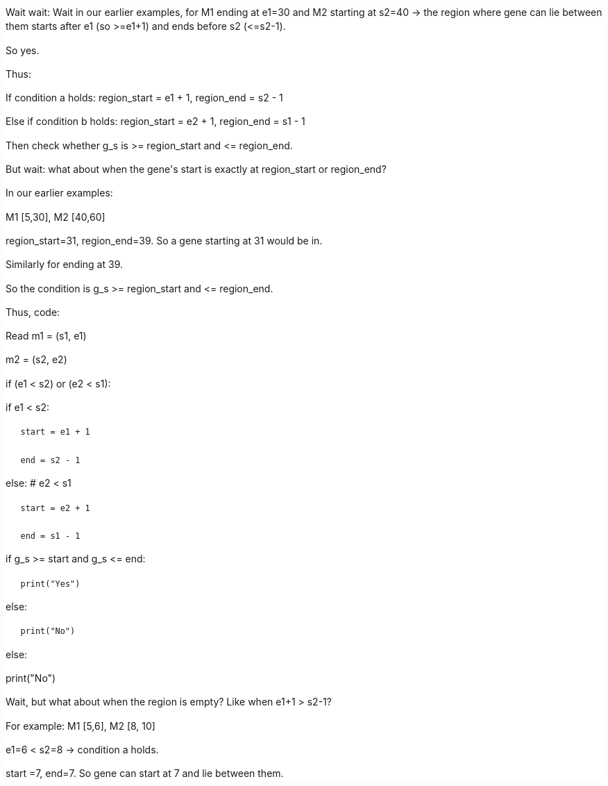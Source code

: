 Wait wait: Wait in our earlier examples, for M1 ending at e1=30 and M2 starting at s2=40 → the region where gene can lie between them starts after e1 (so >=e1+1) and ends before s2 (<=s2-1).

So yes.

Thus:

If condition a holds: region_start = e1 + 1, region_end = s2 - 1

Else if condition b holds: region_start = e2 + 1, region_end = s1 - 1

Then check whether g_s is >= region_start and <= region_end.

But wait: what about when the gene's start is exactly at region_start or region_end?

In our earlier examples:

M1 [5,30], M2 [40,60]

region_start=31, region_end=39. So a gene starting at 31 would be in.

Similarly for ending at 39.

So the condition is g_s >= region_start and <= region_end.

Thus, code:

Read m1 = (s1, e1)

m2 = (s2, e2)

if (e1 < s2) or (e2 < s1):

   if e1 < s2:

       start = e1 + 1

       end = s2 - 1

   else: # e2 < s1

       start = e2 + 1

       end = s1 - 1

   if g_s >= start and g_s <= end:

       print("Yes")

   else:

       print("No")

else:

   print("No")

Wait, but what about when the region is empty? Like when e1+1 > s2-1?

For example: M1 [5,6], M2 [8, 10]

e1=6 < s2=8 → condition a holds.

start =7, end=7. So gene can start at 7 and lie between them.
